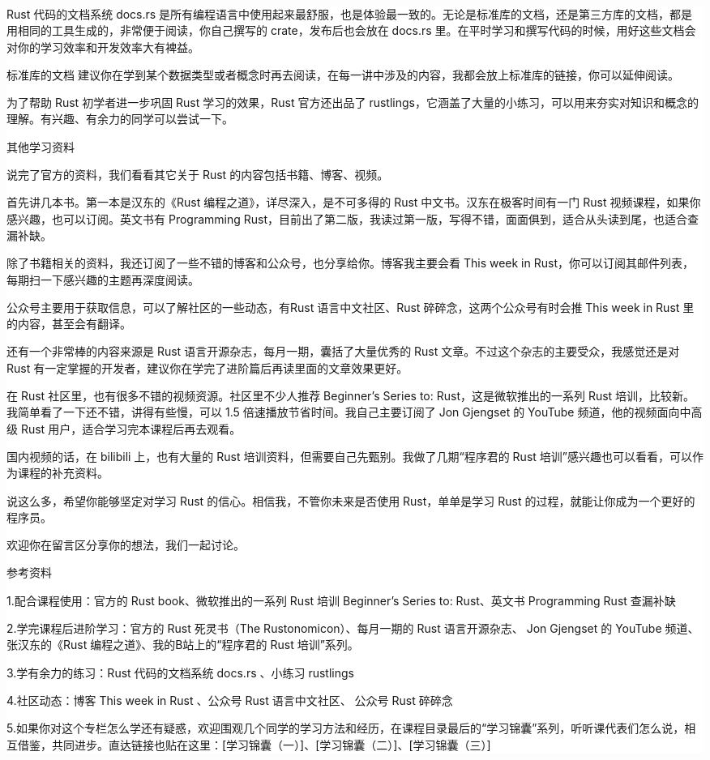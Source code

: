 Rust 代码的文档系统 docs.rs 是所有编程语言中使用起来最舒服，也是体验最一致的。无论是标准库的文档，还是第三方库的文档，都是用相同的工具生成的，非常便于阅读，你自己撰写的 crate，发布后也会放在 docs.rs 里。在平时学习和撰写代码的时候，用好这些文档会对你的学习效率和开发效率大有裨益。

标准库的文档 建议你在学到某个数据类型或者概念时再去阅读，在每一讲中涉及的内容，我都会放上标准库的链接，你可以延伸阅读。

为了帮助 Rust 初学者进一步巩固 Rust 学习的效果，Rust 官方还出品了 rustlings，它涵盖了大量的小练习，可以用来夯实对知识和概念的理解。有兴趣、有余力的同学可以尝试一下。

其他学习资料

说完了官方的资料，我们看看其它关于 Rust 的内容包括书籍、博客、视频。

首先讲几本书。第一本是汉东的《Rust 编程之道》，详尽深入，是不可多得的 Rust 中文书。汉东在极客时间有一门 Rust 视频课程，如果你感兴趣，也可以订阅。英文书有 Programming Rust，目前出了第二版，我读过第一版，写得不错，面面俱到，适合从头读到尾，也适合查漏补缺。

除了书籍相关的资料，我还订阅了一些不错的博客和公众号，也分享给你。博客我主要会看 This week in Rust，你可以订阅其邮件列表，每期扫一下感兴趣的主题再深度阅读。

公众号主要用于获取信息，可以了解社区的一些动态，有Rust 语言中文社区、Rust 碎碎念，这两个公众号有时会推 This week in Rust 里的内容，甚至会有翻译。

还有一个非常棒的内容来源是 Rust 语言开源杂志，每月一期，囊括了大量优秀的 Rust 文章。不过这个杂志的主要受众，我感觉还是对 Rust 有一定掌握的开发者，建议你在学完了进阶篇后再读里面的文章效果更好。

在 Rust 社区里，也有很多不错的视频资源。社区里不少人推荐 Beginner’s Series to: Rust，这是微软推出的一系列 Rust 培训，比较新。我简单看了一下还不错，讲得有些慢，可以 1.5 倍速播放节省时间。我自己主要订阅了 Jon Gjengset 的 YouTube 频道，他的视频面向中高级 Rust 用户，适合学习完本课程后再去观看。

国内视频的话，在 bilibili 上，也有大量的 Rust 培训资料，但需要自己先甄别。我做了几期“程序君的 Rust 培训”感兴趣也可以看看，可以作为课程的补充资料。

说这么多，希望你能够坚定对学习 Rust 的信心。相信我，不管你未来是否使用 Rust，单单是学习 Rust 的过程，就能让你成为一个更好的程序员。

欢迎你在留言区分享你的想法，我们一起讨论。

参考资料

1.配合课程使用：官方的 Rust book、微软推出的一系列 Rust 培训 Beginner’s Series to: Rust、英文书 Programming Rust 查漏补缺

2.学完课程后进阶学习：官方的 Rust 死灵书（The Rustonomicon）、每月一期的 Rust 语言开源杂志、 Jon Gjengset 的 YouTube 频道、张汉东的《Rust 编程之道》、我的B站上的“程序君的 Rust 培训”系列。

3.学有余力的练习：Rust 代码的文档系统 docs.rs 、小练习 rustlings

4.社区动态：博客 This week in Rust 、公众号 Rust 语言中文社区、 公众号 Rust 碎碎念

5.如果你对这个专栏怎么学还有疑惑，欢迎围观几个同学的学习方法和经历，在课程目录最后的“学习锦囊”系列，听听课代表们怎么说，相互借鉴，共同进步。直达链接也贴在这里：[学习锦囊（一）]、[学习锦囊（二）]、[学习锦囊（三）]

                        
                        
                            